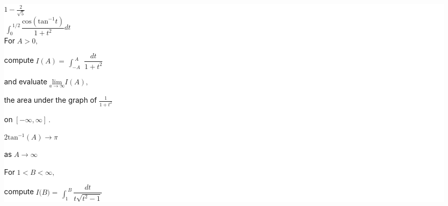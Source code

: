 </div>
<div data-type="solution" class="solution" markdown="1">
<math xmlns="http://www.w3.org/1998/Math/MathML"><mrow><mn>1</mn><mo>−</mo><mfrac><mn>2</mn><mrow><msqrt><mn>5</mn></msqrt></mrow></mfrac></mrow></math>

</div>
</div>
<div data-type="exercise" class="exercise">
<div data-type="problem" class="problem" markdown="1">
<math xmlns="http://www.w3.org/1998/Math/MathML"><mrow><mstyle displaystyle="true"><mrow><msubsup><mo stretchy="true">∫</mo><mn>0</mn><mrow><mn>1</mn><mtext>/</mtext><mn>2</mn></mrow></msubsup><mrow><mfrac><mrow><mtext>cos</mtext><mrow><mo>(</mo><mrow><msup><mrow><mtext>tan</mtext></mrow><mrow><mn>−1</mn></mrow></msup><mi>t</mi></mrow><mo>)</mo></mrow></mrow><mrow><mn>1</mn><mo>+</mo><msup><mi>t</mi><mn>2</mn></msup></mrow></mfrac><mi>d</mi><mi>t</mi></mrow></mrow></mstyle></mrow></math>

</div>
</div>
<div data-type="exercise" class="exercise">
<div data-type="problem" class="problem" markdown="1">
For <math xmlns="http://www.w3.org/1998/Math/MathML"><mrow><mi>A</mi><mo>&gt;</mo><mn>0</mn><mo>,</mo></mrow></math>

 compute <math xmlns="http://www.w3.org/1998/Math/MathML"><mrow><mi>I</mi><mrow><mo>(</mo><mi>A</mi><mo>)</mo></mrow><mo>=</mo><mstyle displaystyle="true"><mrow><msubsup><mo stretchy="true">∫</mo><mrow><mtext>−</mtext><mi>A</mi></mrow><mi>A</mi></msubsup><mrow><mfrac><mrow><mi>d</mi><mi>t</mi></mrow><mrow><mn>1</mn><mo>+</mo><msup><mi>t</mi><mn>2</mn></msup></mrow></mfrac></mrow></mrow></mstyle></mrow></math>

 and evaluate <math xmlns="http://www.w3.org/1998/Math/MathML"><mrow><munder><mrow><mtext>lim</mtext></mrow><mrow><mi>a</mi><mo stretchy="false">→</mo><mi>∞</mi></mrow></munder><mi>I</mi><mrow><mo>(</mo><mi>A</mi><mo>)</mo></mrow><mo>,</mo></mrow></math>

 the area under the graph of <math xmlns="http://www.w3.org/1998/Math/MathML"><mrow><mfrac><mn>1</mn><mrow><mn>1</mn><mo>+</mo><msup><mi>t</mi><mn>2</mn></msup></mrow></mfrac></mrow></math>

 on <math xmlns="http://www.w3.org/1998/Math/MathML"><mrow><mrow><mo>[</mo><mrow><mtext>−</mtext><mi>∞</mi><mo>,</mo><mi>∞</mi></mrow><mo>]</mo></mrow><mo>.</mo></mrow></math>

</div>
<div data-type="solution" class="solution" markdown="1">
<math xmlns="http://www.w3.org/1998/Math/MathML"><mrow><mn>2</mn><msup><mrow><mtext>tan</mtext></mrow><mrow><mn>−1</mn></mrow></msup><mrow><mo>(</mo><mi>A</mi><mo>)</mo></mrow><mo stretchy="false">→</mo><mi>π</mi></mrow></math>

 as <math xmlns="http://www.w3.org/1998/Math/MathML"><mrow><mi>A</mi><mo stretchy="false">→</mo><mi>∞</mi></mrow></math>

</div>
</div>
<div data-type="exercise" class="exercise">
<div data-type="problem" class="problem" markdown="1">
For <math xmlns="http://www.w3.org/1998/Math/MathML"><mrow><mn>1</mn><mo>&lt;</mo><mi>B</mi><mo>&lt;</mo><mi>∞</mi><mo>,</mo></mrow></math>

 compute <math xmlns="http://www.w3.org/1998/Math/MathML"><mrow><mi>I</mi><mo stretchy="false">(</mo><mi>B</mi><mo stretchy="false">)</mo><mo>=</mo><mstyle displaystyle="true"><mrow><msubsup><mo stretchy="true">∫</mo><mn>1</mn><mi>B</mi></msubsup><mrow><mfrac><mrow><mi>d</mi><mi>t</mi></mrow><mrow><mi>t</mi><msqrt><mrow><msup><mi>t</mi><mn>2</mn></msup><mo>−</mo><mn>1</mn></mrow></msqrt></mrow></mfrac></mrow></mrow></mstyle></mrow></math>
